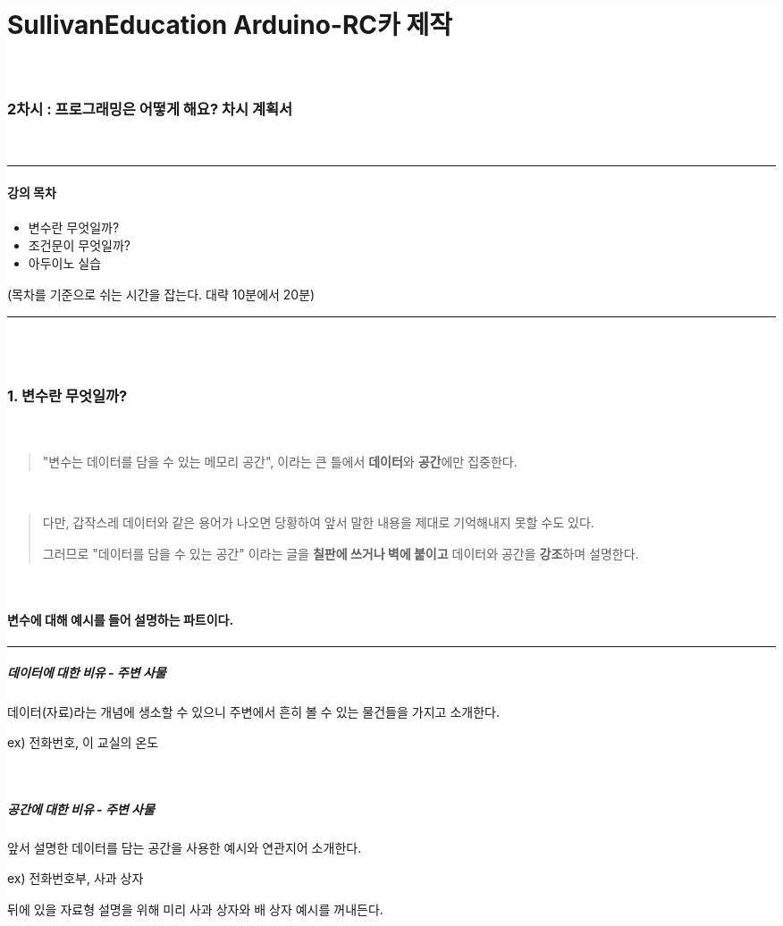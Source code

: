 # SullivanEducation Arduino-RC카 제작

<br>

### 2차시 : 프로그래밍은 어떻게 해요?  차시 계획서

<br>

---

#### 강의 목차

- 변수란 무엇일까?
- 조건문이 무엇일까?
- 아두이노 실습

(목차를 기준으로 쉬는 시간을 잡는다. 대략 10분에서 20분)

---

<br><br>

### 1. 변수란 무엇일까?

<br>

> "변수는 데이터를 담을 수 있는 메모리 공간", 이라는 큰 틀에서 
> **데이터**와 **공간**에만 집중한다.

<br>

> 다만, 갑작스레 데이터와 같은 용어가 나오면
> 당황하여 앞서 말한 내용을 제대로 기억해내지 못할 수도 있다.
>
> 그러므로 "데이터를 담을 수 있는 공간" 이라는 글을 **칠판에 쓰거나 벽에 붙이고**
> 데이터와 공간을 **강조**하며 설명한다.

<br>

#### 변수에 대해 예시를 들어 설명하는 파트이다.

---
##### 데이터에 대한 비유 - 주변 사물

데이터(자료)라는 개념에 생소할 수 있으니 주변에서 흔히 볼 수 있는 물건들을 가지고 소개한다.

ex) 전화번호, 이 교실의 온도

<br>

##### 공간에 대한 비유 - 주변 사물

앞서 설명한 데이터를 담는 공간을 사용한 예시와 연관지어 소개한다.

ex) 전화번호부, 사과 상자

뒤에 있을 자료형 설명을 위해 미리 사과 상자와 배 상자 예시를 꺼내든다.
